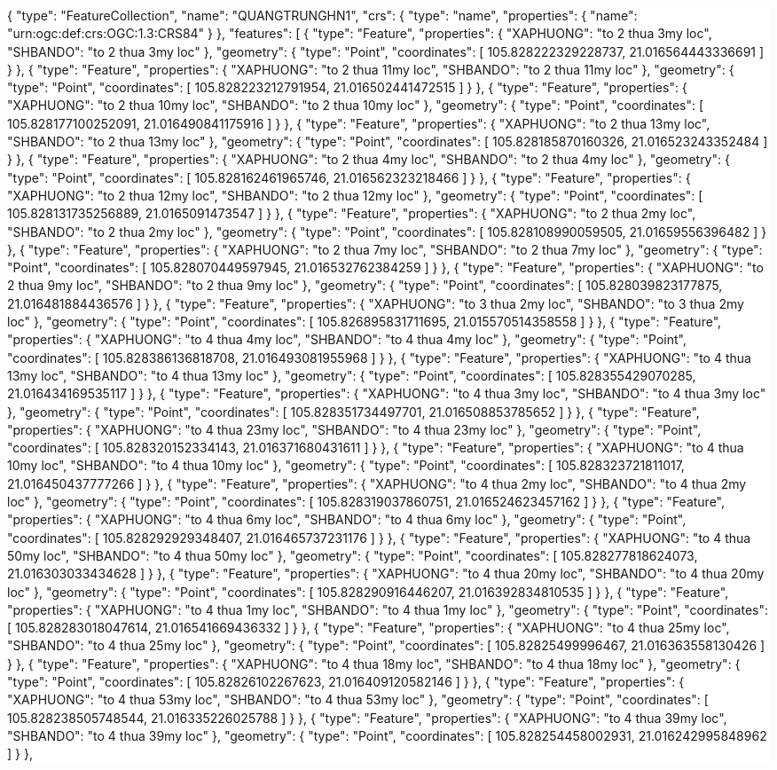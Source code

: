 {
"type": "FeatureCollection",
"name": "QUANGTRUNGHN1",
"crs": { "type": "name", "properties": { "name": "urn:ogc:def:crs:OGC:1.3:CRS84" } },
"features": [
{ "type": "Feature", "properties": { "XAPHUONG": "to 2 thua 3my loc", "SHBANDO": "to 2 thua 3my loc" }, "geometry": { "type": "Point", "coordinates": [ 105.828222329228737, 21.016564443336691 ] } },
{ "type": "Feature", "properties": { "XAPHUONG": "to 2 thua 11my loc", "SHBANDO": "to 2 thua 11my loc" }, "geometry": { "type": "Point", "coordinates": [ 105.828223212791954, 21.016502441472515 ] } },
{ "type": "Feature", "properties": { "XAPHUONG": "to 2 thua 10my loc", "SHBANDO": "to 2 thua 10my loc" }, "geometry": { "type": "Point", "coordinates": [ 105.828177100252091, 21.016490841175916 ] } },
{ "type": "Feature", "properties": { "XAPHUONG": "to 2 thua 13my loc", "SHBANDO": "to 2 thua 13my loc" }, "geometry": { "type": "Point", "coordinates": [ 105.828185870160326, 21.016523243352484 ] } },
{ "type": "Feature", "properties": { "XAPHUONG": "to 2 thua 4my loc", "SHBANDO": "to 2 thua 4my loc" }, "geometry": { "type": "Point", "coordinates": [ 105.828162461965746, 21.016562323218466 ] } },
{ "type": "Feature", "properties": { "XAPHUONG": "to 2 thua 12my loc", "SHBANDO": "to 2 thua 12my loc" }, "geometry": { "type": "Point", "coordinates": [ 105.828131735256889, 21.0165091473547 ] } },
{ "type": "Feature", "properties": { "XAPHUONG": "to 2 thua 2my loc", "SHBANDO": "to 2 thua 2my loc" }, "geometry": { "type": "Point", "coordinates": [ 105.828108990059505, 21.01659556396482 ] } },
{ "type": "Feature", "properties": { "XAPHUONG": "to 2 thua 7my loc", "SHBANDO": "to 2 thua 7my loc" }, "geometry": { "type": "Point", "coordinates": [ 105.828070449597945, 21.016532762384259 ] } },
{ "type": "Feature", "properties": { "XAPHUONG": "to 2 thua 9my loc", "SHBANDO": "to 2 thua 9my loc" }, "geometry": { "type": "Point", "coordinates": [ 105.828039823177875, 21.016481884436576 ] } },
{ "type": "Feature", "properties": { "XAPHUONG": "to 3 thua 2my loc", "SHBANDO": "to 3 thua 2my loc" }, "geometry": { "type": "Point", "coordinates": [ 105.826895831711695, 21.015570514358558 ] } },
{ "type": "Feature", "properties": { "XAPHUONG": "to 4 thua 4my loc", "SHBANDO": "to 4 thua 4my loc" }, "geometry": { "type": "Point", "coordinates": [ 105.828386136818708, 21.016493081955968 ] } },
{ "type": "Feature", "properties": { "XAPHUONG": "to 4 thua 13my loc", "SHBANDO": "to 4 thua 13my loc" }, "geometry": { "type": "Point", "coordinates": [ 105.828355429070285, 21.016434169535117 ] } },
{ "type": "Feature", "properties": { "XAPHUONG": "to 4 thua 3my loc", "SHBANDO": "to 4 thua 3my loc" }, "geometry": { "type": "Point", "coordinates": [ 105.828351734497701, 21.016508853785652 ] } },
{ "type": "Feature", "properties": { "XAPHUONG": "to 4 thua 23my loc", "SHBANDO": "to 4 thua 23my loc" }, "geometry": { "type": "Point", "coordinates": [ 105.828320152334143, 21.016371680431611 ] } },
{ "type": "Feature", "properties": { "XAPHUONG": "to 4 thua 10my loc", "SHBANDO": "to 4 thua 10my loc" }, "geometry": { "type": "Point", "coordinates": [ 105.828323721811017, 21.016450437777266 ] } },
{ "type": "Feature", "properties": { "XAPHUONG": "to 4 thua 2my loc", "SHBANDO": "to 4 thua 2my loc" }, "geometry": { "type": "Point", "coordinates": [ 105.828319037860751, 21.016524623457162 ] } },
{ "type": "Feature", "properties": { "XAPHUONG": "to 4 thua 6my loc", "SHBANDO": "to 4 thua 6my loc" }, "geometry": { "type": "Point", "coordinates": [ 105.828292929348407, 21.016465737231176 ] } },
{ "type": "Feature", "properties": { "XAPHUONG": "to 4 thua 50my loc", "SHBANDO": "to 4 thua 50my loc" }, "geometry": { "type": "Point", "coordinates": [ 105.828277818624073, 21.016303033434628 ] } },
{ "type": "Feature", "properties": { "XAPHUONG": "to 4 thua 20my loc", "SHBANDO": "to 4 thua 20my loc" }, "geometry": { "type": "Point", "coordinates": [ 105.828290916446207, 21.016392834810535 ] } },
{ "type": "Feature", "properties": { "XAPHUONG": "to 4 thua 1my loc", "SHBANDO": "to 4 thua 1my loc" }, "geometry": { "type": "Point", "coordinates": [ 105.828283018047614, 21.016541669436332 ] } },
{ "type": "Feature", "properties": { "XAPHUONG": "to 4 thua 25my loc", "SHBANDO": "to 4 thua 25my loc" }, "geometry": { "type": "Point", "coordinates": [ 105.82825499996467, 21.016363558130426 ] } },
{ "type": "Feature", "properties": { "XAPHUONG": "to 4 thua 18my loc", "SHBANDO": "to 4 thua 18my loc" }, "geometry": { "type": "Point", "coordinates": [ 105.82826102267623, 21.016409120582146 ] } },
{ "type": "Feature", "properties": { "XAPHUONG": "to 4 thua 53my loc", "SHBANDO": "to 4 thua 53my loc" }, "geometry": { "type": "Point", "coordinates": [ 105.828238505748544, 21.016335226025788 ] } },
{ "type": "Feature", "properties": { "XAPHUONG": "to 4 thua 39my loc", "SHBANDO": "to 4 thua 39my loc" }, "geometry": { "type": "Point", "coordinates": [ 105.828254458002931, 21.016242995848962 ] } },
